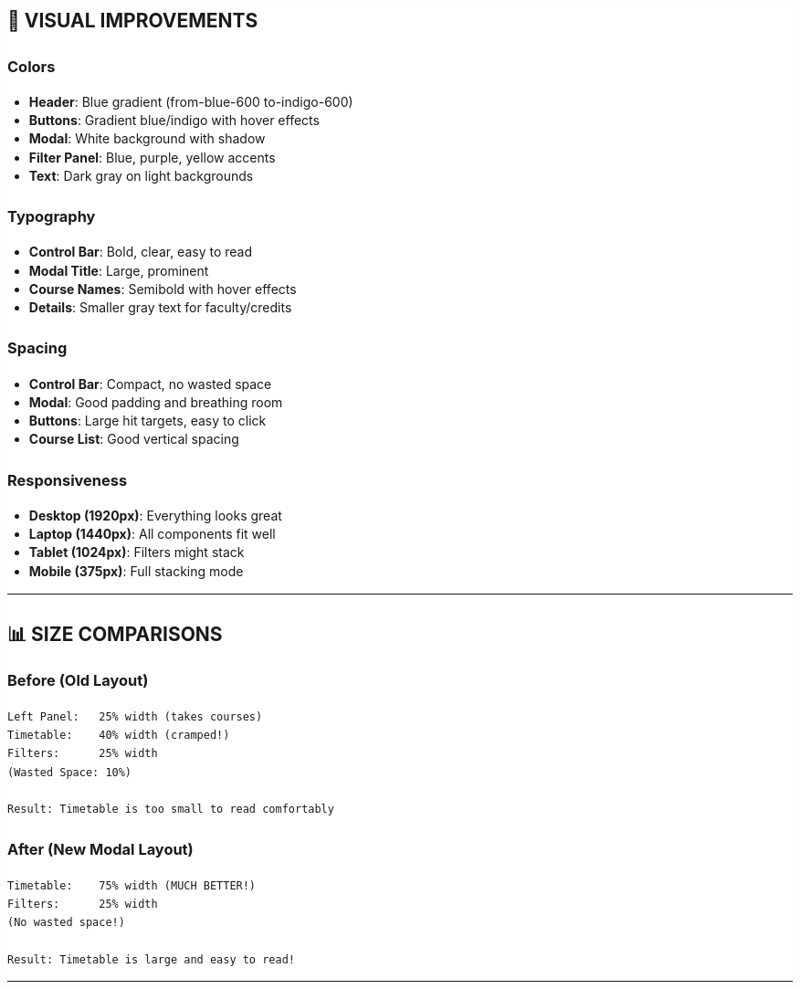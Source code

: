 
## 🎨 VISUAL IMPROVEMENTS

### Colors
- **Header**: Blue gradient (from-blue-600 to-indigo-600)
- **Buttons**: Gradient blue/indigo with hover effects
- **Modal**: White background with shadow
- **Filter Panel**: Blue, purple, yellow accents
- **Text**: Dark gray on light backgrounds

### Typography
- **Control Bar**: Bold, clear, easy to read
- **Modal Title**: Large, prominent
- **Course Names**: Semibold with hover effects
- **Details**: Smaller gray text for faculty/credits

### Spacing
- **Control Bar**: Compact, no wasted space
- **Modal**: Good padding and breathing room
- **Buttons**: Large hit targets, easy to click
- **Course List**: Good vertical spacing

### Responsiveness
- **Desktop (1920px)**: Everything looks great
- **Laptop (1440px)**: All components fit well
- **Tablet (1024px)**: Filters might stack
- **Mobile (375px)**: Full stacking mode

---

## 📊 SIZE COMPARISONS

### Before (Old Layout)
```
Left Panel:   25% width (takes courses)
Timetable:    40% width (cramped!)
Filters:      25% width
(Wasted Space: 10%)

Result: Timetable is too small to read comfortably
```

### After (New Modal Layout)
```
Timetable:    75% width (MUCH BETTER!)
Filters:      25% width
(No wasted space!)

Result: Timetable is large and easy to read!
```

---